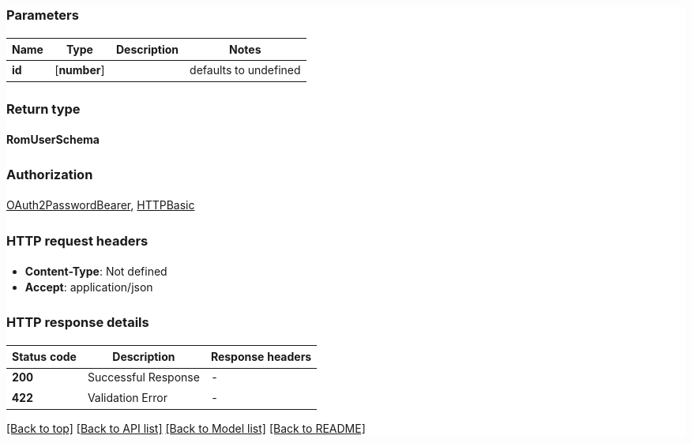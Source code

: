 
### Parameters

Name | Type | Description  | Notes
------------- | ------------- | ------------- | -------------
 **id** | [**number**] |  | defaults to undefined


### Return type

**RomUserSchema**

### Authorization

[OAuth2PasswordBearer](README.md#OAuth2PasswordBearer), [HTTPBasic](README.md#HTTPBasic)

### HTTP request headers

 - **Content-Type**: Not defined
 - **Accept**: application/json


### HTTP response details
| Status code | Description | Response headers |
|-------------|-------------|------------------|
**200** | Successful Response |  -  |
**422** | Validation Error |  -  |

[[Back to top]](#) [[Back to API list]](README.md#documentation-for-api-endpoints) [[Back to Model list]](README.md#documentation-for-models) [[Back to README]](README.md)


